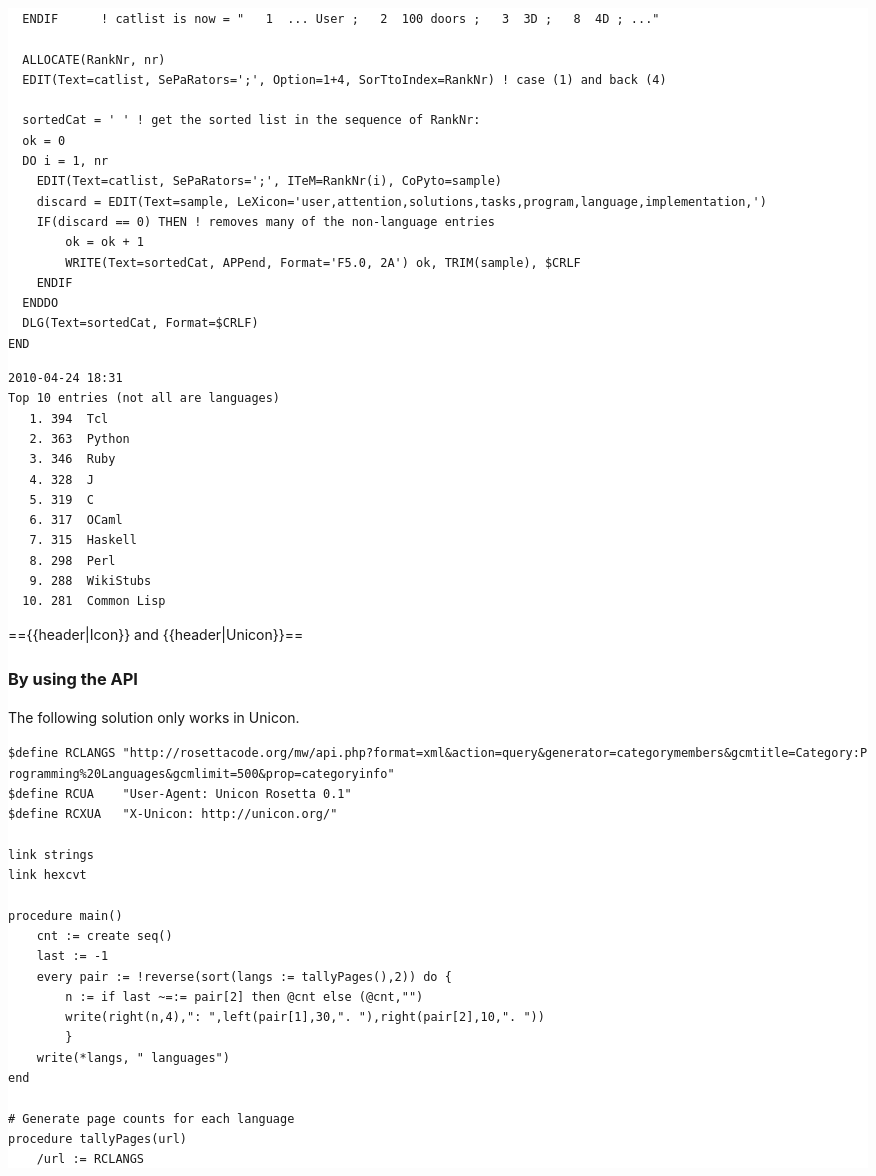```hicest
  ENDIF      ! catlist is now = "   1  ... User ;   2  100 doors ;   3  3D ;   8  4D ; ..."

  ALLOCATE(RankNr, nr)
  EDIT(Text=catlist, SePaRators=';', Option=1+4, SorTtoIndex=RankNr) ! case (1) and back (4)

  sortedCat = ' ' ! get the sorted list in the sequence of RankNr:
  ok = 0
  DO i = 1, nr
    EDIT(Text=catlist, SePaRators=';', ITeM=RankNr(i), CoPyto=sample)
    discard = EDIT(Text=sample, LeXicon='user,attention,solutions,tasks,program,language,implementation,')
    IF(discard == 0) THEN ! removes many of the non-language entries
        ok = ok + 1
        WRITE(Text=sortedCat, APPend, Format='F5.0, 2A') ok, TRIM(sample), $CRLF
    ENDIF
  ENDDO
  DLG(Text=sortedCat, Format=$CRLF)
END
```


```hicest
2010-04-24 18:31
Top 10 entries (not all are languages)
   1. 394  Tcl
   2. 363  Python
   3. 346  Ruby
   4. 328  J
   5. 319  C
   6. 317  OCaml
   7. 315  Haskell
   8. 298  Perl
   9. 288  WikiStubs
  10. 281  Common Lisp
```


=={{header|Icon}} and {{header|Unicon}}==

### By using the API

The following solution only works in Unicon.


```unicon
$define RCLANGS "http://rosettacode.org/mw/api.php?format=xml&action=query&generator=categorymembers&gcmtitle=Category:Programming%20Languages&gcmlimit=500&prop=categoryinfo"
$define RCUA    "User-Agent: Unicon Rosetta 0.1"
$define RCXUA   "X-Unicon: http://unicon.org/"

link strings
link hexcvt

procedure main()
    cnt := create seq()
    last := -1
    every pair := !reverse(sort(langs := tallyPages(),2)) do {
        n := if last ~=:= pair[2] then @cnt else (@cnt,"")
        write(right(n,4),": ",left(pair[1],30,". "),right(pair[2],10,". "))
        }
    write(*langs, " languages")
end

# Generate page counts for each language
procedure tallyPages(url)
    /url := RCLANGS
```
